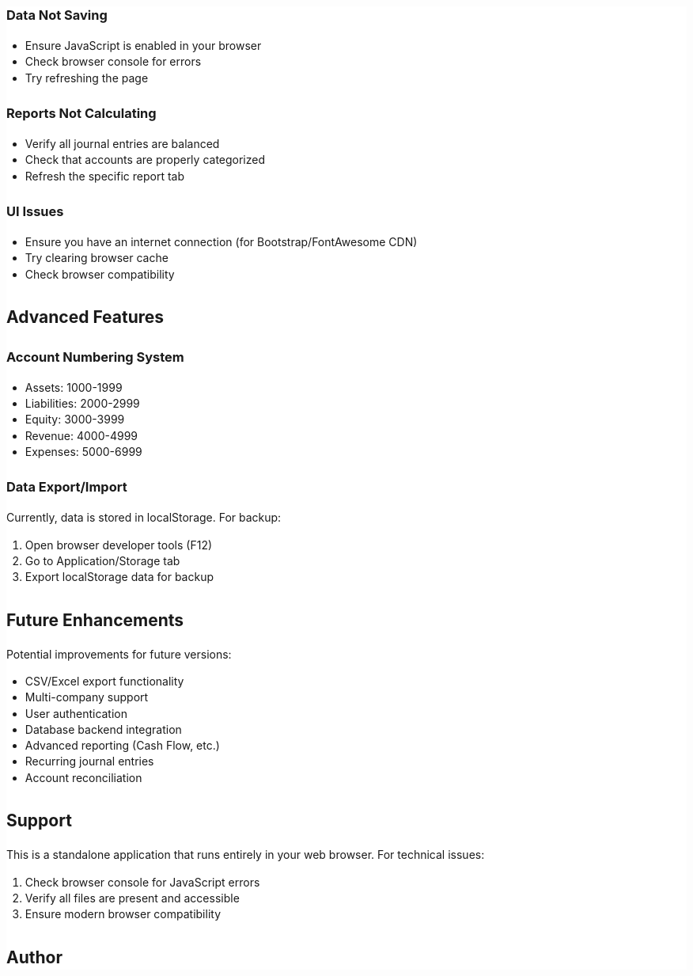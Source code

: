 ### Data Not Saving
- Ensure JavaScript is enabled in your browser
- Check browser console for errors
- Try refreshing the page

### Reports Not Calculating
- Verify all journal entries are balanced
- Check that accounts are properly categorized
- Refresh the specific report tab

### UI Issues
- Ensure you have an internet connection (for Bootstrap/FontAwesome CDN)
- Try clearing browser cache
- Check browser compatibility

## Advanced Features

### Account Numbering System
- Assets: 1000-1999
- Liabilities: 2000-2999
- Equity: 3000-3999
- Revenue: 4000-4999
- Expenses: 5000-6999

### Data Export/Import
Currently, data is stored in localStorage. For backup:
1. Open browser developer tools (F12)
2. Go to Application/Storage tab
3. Export localStorage data for backup

## Future Enhancements

Potential improvements for future versions:
- CSV/Excel export functionality
- Multi-company support
- User authentication
- Database backend integration
- Advanced reporting (Cash Flow, etc.)
- Recurring journal entries
- Account reconciliation

## Support

This is a standalone application that runs entirely in your web browser. For technical issues:
1. Check browser console for JavaScript errors
2. Verify all files are present and accessible
3. Ensure modern browser compatibility

## Author
